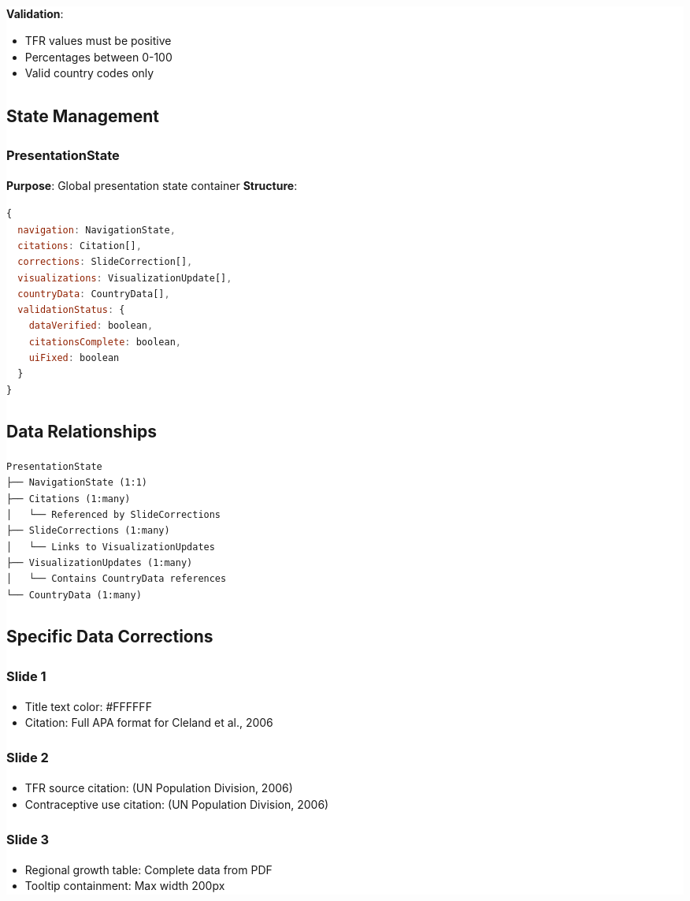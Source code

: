 **Validation**:
- TFR values must be positive
- Percentages between 0-100
- Valid country codes only

## State Management

### PresentationState
**Purpose**: Global presentation state container
**Structure**:
```javascript
{
  navigation: NavigationState,
  citations: Citation[],
  corrections: SlideCorrection[],
  visualizations: VisualizationUpdate[],
  countryData: CountryData[],
  validationStatus: {
    dataVerified: boolean,
    citationsComplete: boolean,
    uiFixed: boolean
  }
}
```

## Data Relationships

```
PresentationState
├── NavigationState (1:1)
├── Citations (1:many)
│   └── Referenced by SlideCorrections
├── SlideCorrections (1:many)
│   └── Links to VisualizationUpdates
├── VisualizationUpdates (1:many)
│   └── Contains CountryData references
└── CountryData (1:many)
```

## Specific Data Corrections

### Slide 1
- Title text color: #FFFFFF
- Citation: Full APA format for Cleland et al., 2006

### Slide 2
- TFR source citation: (UN Population Division, 2006)
- Contraceptive use citation: (UN Population Division, 2006)

### Slide 3
- Regional growth table: Complete data from PDF
- Tooltip containment: Max width 200px
